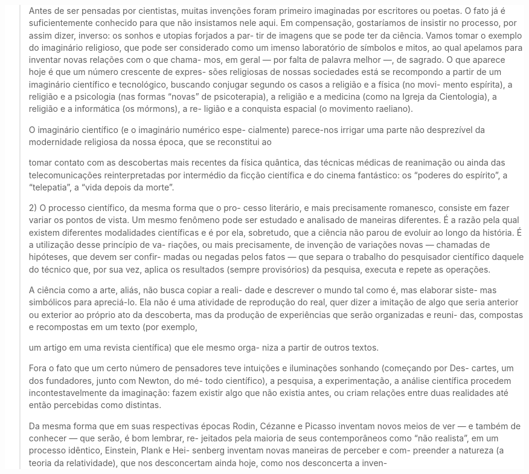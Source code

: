 >
> Antes de ser pensadas por cientistas, muitas invenções foram primeiro
> imaginadas por escritores ou poetas. O fato já é suficientemente
> conhecido para que não insistamos nele aqui. Em compensação,
> gostaríamos de insistir no processo, por assim dizer, inverso: os
> sonhos e utopias forjados a par- tir de imagens que se pode ter da
> ciência. Vamos tomar o exemplo do imaginário religioso, que pode ser
> considerado como um imenso laboratório de símbolos e mitos, ao qual
> apelamos para inventar novas relações com o que chama- mos, em geral —
> por falta de palavra melhor —, de sagrado. O que aparece hoje é que um
> número crescente de expres- sões religiosas de nossas sociedades está
> se recompondo a partir de um imaginário científico e tecnológico,
> buscando conjugar segundo os casos a religião e a física (no movi-
> mento espírita), a religião e a psicologia (nas formas “novas” de
> psicoterapia), a religião e a medicina (como na Igreja da
> Cientologia), a religião e a informática (os mórmons), a re- ligião e
> a conquista espacial (o movimento raeliano).
>
> O imaginário científico (e o imaginário numérico espe- cialmente)
> parece-nos irrigar uma parte não desprezível da modernidade religiosa
> da nossa época, que se reconstitui ao
>
> tomar contato com as descobertas mais recentes da física quântica, das
> técnicas médicas de reanimação ou ainda das telecomunicações
> reinterpretadas por intermédio da ficção científica e do cinema
> fantástico: os “poderes do espírito”, a “telepatia”, a “vida depois da
> morte”.
>
> 2\) O processo científico, da mesma forma que o pro- cesso literário, e
> mais precisamente romanesco, consiste em fazer variar os pontos de
> vista. Um mesmo fenômeno pode ser estudado e analisado de maneiras
> diferentes. É a razão pela qual existem diferentes modalidades
> científicas e é por ela, sobretudo, que a ciência não parou de evoluir
> ao longo da história. É a utilização desse princípio de va- riações, ou
> mais precisamente, de invenção de variações novas — chamadas de
> hipóteses, que devem ser confir- madas ou negadas pelos fatos — que
> separa o trabalho do pesquisador científico daquele do técnico que, por
> sua vez, aplica os resultados (sempre provisórios) da pesquisa, executa
> e repete as operações.
>
> A ciência como a arte, aliás, não busca copiar a reali- dade e
> descrever o mundo tal como é, mas elaborar siste- mas simbólicos para
> apreciá-lo. Ela não é uma atividade de reprodução do real, quer dizer
> a imitação de algo que seria anterior ou exterior ao próprio ato da
> descoberta, mas da produção de experiências que serão organizadas e
> reuni- das, compostas e recompostas em um texto (por exemplo,
>
> um artigo em uma revista científica) que ele mesmo orga- niza a partir
> de outros textos.
>
> Fora o fato que um certo número de pensadores teve intuições e
> iluminações sonhando (começando por Des- cartes, um dos fundadores,
> junto com Newton, do mé- todo científico), a pesquisa, a
> experimentação, a análise científica procedem incontestavelmente da
> imaginação: fazem existir algo que não existia antes, ou criam
> relações entre duas realidades até então percebidas como distintas.
>
> Da mesma forma que em suas respectivas épocas Rodin, Cézanne e Picasso
> inventam novos meios de ver — e também de conhecer — que serão, é bom
> lembrar, re- jeitados pela maioria de seus contemporâneos como “não
> realista”, em um processo idêntico, Einstein, Plank e Hei- senberg
> inventam novas maneiras de perceber e com- preender a natureza (a
> teoria da relatividade), que nos desconcertam ainda hoje, como nos
> desconcerta a inven-